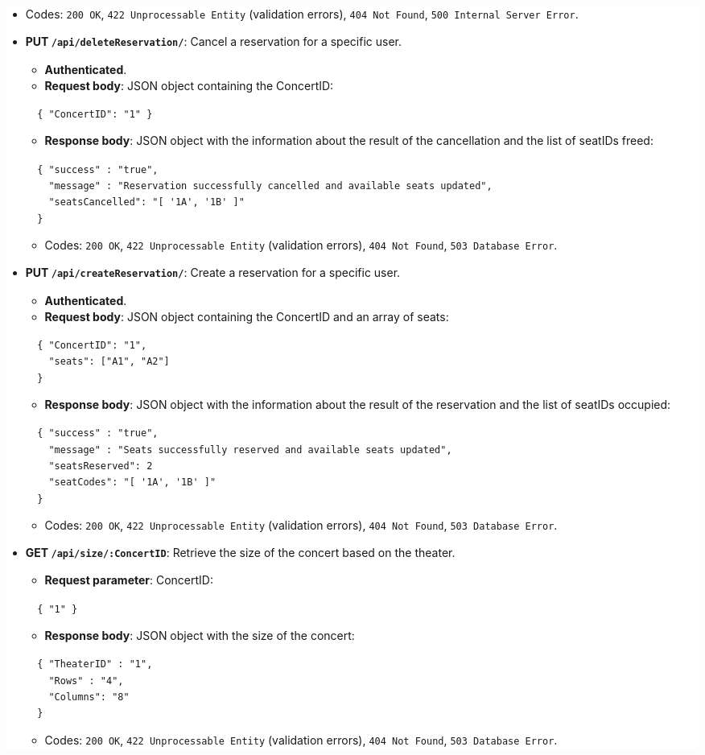   - Codes: `200 OK`, `422 Unprocessable Entity` (validation errors), `404 Not Found`, `500 Internal Server Error`.

- **PUT `/api/deleteReservation/`**: Cancel a reservation for a specific user.
  - **Authenticated**.
  - **Request body**: JSON object containing the ConcertID:
  ```
    { "ConcertID": "1" }
  ```
  - **Response body**: JSON object with the information about the result of the cancellation and the list of seatIDs freed:
  ```
    { "success" : "true",
      "message" : "Reservation successfully cancelled and available seats updated",
      "seatsCancelled": "[ '1A', '1B' ]"
    }
  ```

  - Codes: `200 OK`, `422 Unprocessable Entity` (validation errors), `404 Not Found`, `503 Database Error`.

- **PUT `/api/createReservation/`**: Create a reservation for a specific user.
  - **Authenticated**.
  - **Request body**: JSON object containing the ConcertID and an array of seats:
  ```
    { "ConcertID": "1", 
      "seats": ["A1", "A2"] 
    }
  ```
  - **Response body**: JSON object with the information about the result of the reservation and the list of seatIDs occupied:
  ```
    { "success" : "true",
      "message" : "Seats successfully reserved and available seats updated",
      "seatsReserved": 2
      "seatCodes": "[ '1A', '1B' ]"
    }
  ```

  - Codes: `200 OK`, `422 Unprocessable Entity` (validation errors), `404 Not Found`, `503 Database Error`.

- **GET `/api/size/:ConcertID`**: Retrieve the size of the concert based on the theater.
  - **Request parameter**: ConcertID:
  ```
    { "1" }
  ```
  - **Response body**: JSON object with the size of the concert:
  ```
    { "TheaterID" : "1",
      "Rows" : "4",
      "Columns": "8"
    }
  ```

  - Codes: `200 OK`, `422 Unprocessable Entity` (validation errors), `404 Not Found`, `503 Database Error`.
